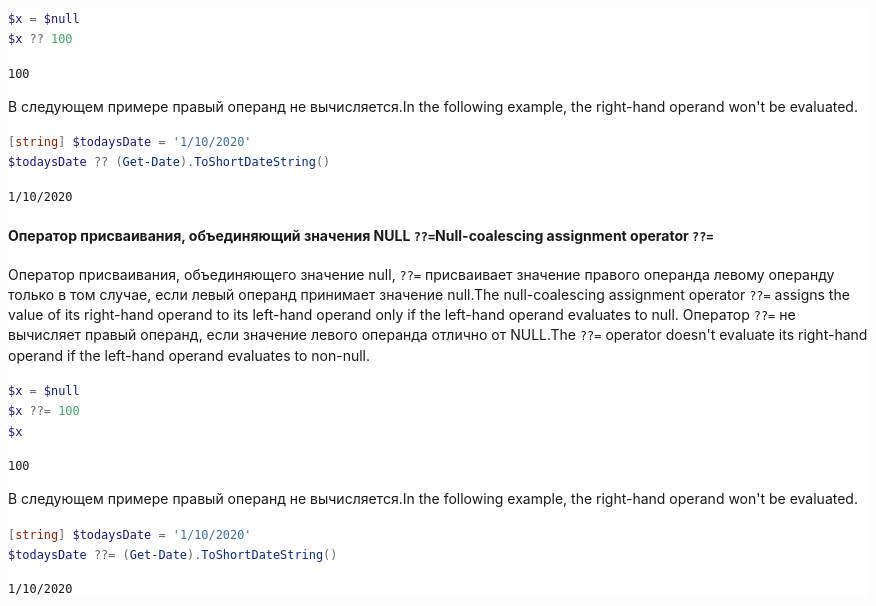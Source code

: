 ```powershell
$x = $null
$x ?? 100
```

```Output
100
```

<span data-ttu-id="c3681-251">В следующем примере правый операнд не вычисляется.</span><span class="sxs-lookup"><span data-stu-id="c3681-251">In the following example, the right-hand operand won't be evaluated.</span></span>

```powershell
[string] $todaysDate = '1/10/2020'
$todaysDate ?? (Get-Date).ToShortDateString()
```

```Output
1/10/2020
```

#### <a name="null-coalescing-assignment-operator-"></a><span data-ttu-id="c3681-252">Оператор присваивания, объединяющий значения NULL `??=`</span><span class="sxs-lookup"><span data-stu-id="c3681-252">Null-coalescing assignment operator `??=`</span></span>

<span data-ttu-id="c3681-253">Оператор присваивания, объединяющего значение null, `??=` присваивает значение правого операнда левому операнду только в том случае, если левый операнд принимает значение null.</span><span class="sxs-lookup"><span data-stu-id="c3681-253">The null-coalescing assignment operator `??=` assigns the value of its right-hand operand to its left-hand operand only if the left-hand operand evaluates to null.</span></span> <span data-ttu-id="c3681-254">Оператор `??=` не вычисляет правый операнд, если значение левого операнда отлично от NULL.</span><span class="sxs-lookup"><span data-stu-id="c3681-254">The `??=` operator doesn't evaluate its right-hand operand if the left-hand operand evaluates to non-null.</span></span>

```powershell
$x = $null
$x ??= 100
$x
```

```Output
100
```

<span data-ttu-id="c3681-255">В следующем примере правый операнд не вычисляется.</span><span class="sxs-lookup"><span data-stu-id="c3681-255">In the following example, the right-hand operand won't be evaluated.</span></span>

```powershell
[string] $todaysDate = '1/10/2020'
$todaysDate ??= (Get-Date).ToShortDateString()
```

```Output
1/10/2020
```
